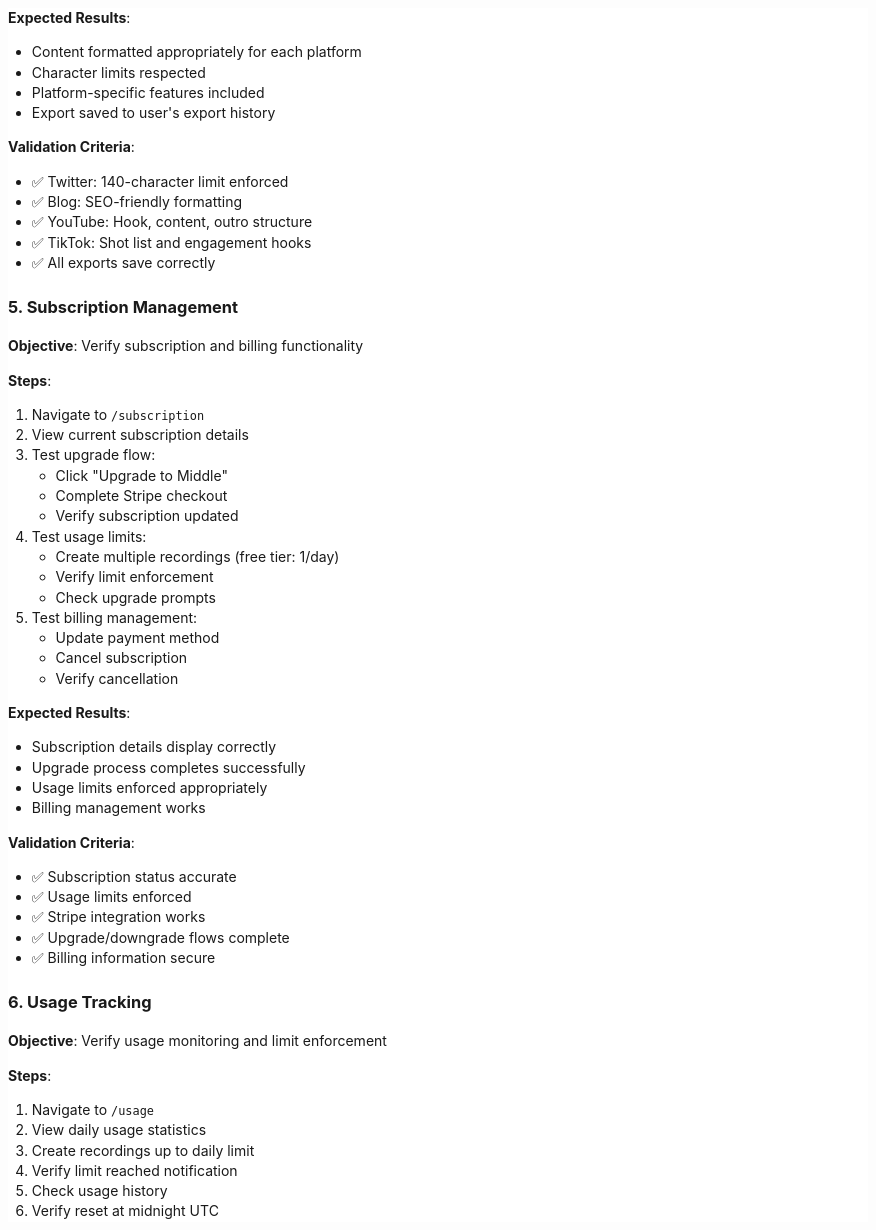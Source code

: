 **Expected Results**:
- Content formatted appropriately for each platform
- Character limits respected
- Platform-specific features included
- Export saved to user's export history

**Validation Criteria**:
- ✅ Twitter: 140-character limit enforced
- ✅ Blog: SEO-friendly formatting
- ✅ YouTube: Hook, content, outro structure
- ✅ TikTok: Shot list and engagement hooks
- ✅ All exports save correctly

### 5. Subscription Management
**Objective**: Verify subscription and billing functionality

**Steps**:
1. Navigate to `/subscription`
2. View current subscription details
3. Test upgrade flow:
   - Click "Upgrade to Middle"
   - Complete Stripe checkout
   - Verify subscription updated
4. Test usage limits:
   - Create multiple recordings (free tier: 1/day)
   - Verify limit enforcement
   - Check upgrade prompts
5. Test billing management:
   - Update payment method
   - Cancel subscription
   - Verify cancellation

**Expected Results**:
- Subscription details display correctly
- Upgrade process completes successfully
- Usage limits enforced appropriately
- Billing management works

**Validation Criteria**:
- ✅ Subscription status accurate
- ✅ Usage limits enforced
- ✅ Stripe integration works
- ✅ Upgrade/downgrade flows complete
- ✅ Billing information secure

### 6. Usage Tracking
**Objective**: Verify usage monitoring and limit enforcement

**Steps**:
1. Navigate to `/usage`
2. View daily usage statistics
3. Create recordings up to daily limit
4. Verify limit reached notification
5. Check usage history
6. Verify reset at midnight UTC
